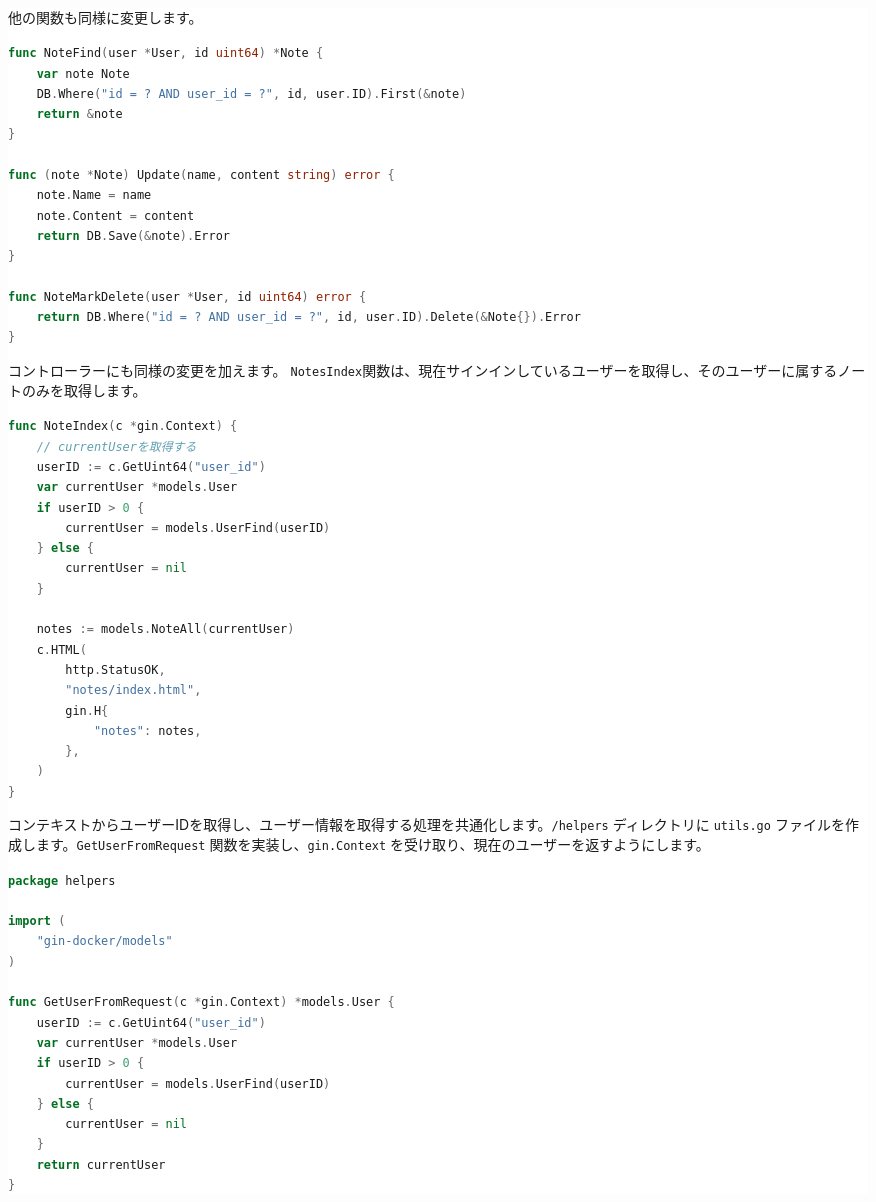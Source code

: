 他の関数も同様に変更します。

```go:app/models/note.go
func NoteFind(user *User, id uint64) *Note {
	var note Note
	DB.Where("id = ? AND user_id = ?", id, user.ID).First(&note)
	return &note
}

func (note *Note) Update(name, content string) error {
	note.Name = name
	note.Content = content
	return DB.Save(&note).Error
}

func NoteMarkDelete(user *User, id uint64) error {
	return DB.Where("id = ? AND user_id = ?", id, user.ID).Delete(&Note{}).Error
}
```

コントローラーにも同様の変更を加えます。
`NotesIndex`関数は、現在サインインしているユーザーを取得し、そのユーザーに属するノートのみを取得します。

```go:app/controllers/notes_controller.go
func NoteIndex(c *gin.Context) {
    // currentUserを取得する
    userID := c.GetUint64("user_id")
	var currentUser *models.User
    if userID > 0 {
		currentUser = models.UserFind(userID)
	} else {
		currentUser = nil
	}

	notes := models.NoteAll(currentUser)
	c.HTML(
		http.StatusOK,
		"notes/index.html",
		gin.H{
			"notes": notes,
		},
	)
}
```
コンテキストからユーザーIDを取得し、ユーザー情報を取得する処理を共通化します。`/helpers` ディレクトリに `utils.go` ファイルを作成します。`GetUserFromRequest` 関数を実装し、`gin.Context` を受け取り、現在のユーザーを返すようにします。

```go:app/helpers/utils.go
package helpers

import (
	"gin-docker/models"
)

func GetUserFromRequest(c *gin.Context) *models.User {
	userID := c.GetUint64("user_id")
	var currentUser *models.User
	if userID > 0 {
		currentUser = models.UserFind(userID)
	} else {
		currentUser = nil
	}
	return currentUser
}
```
